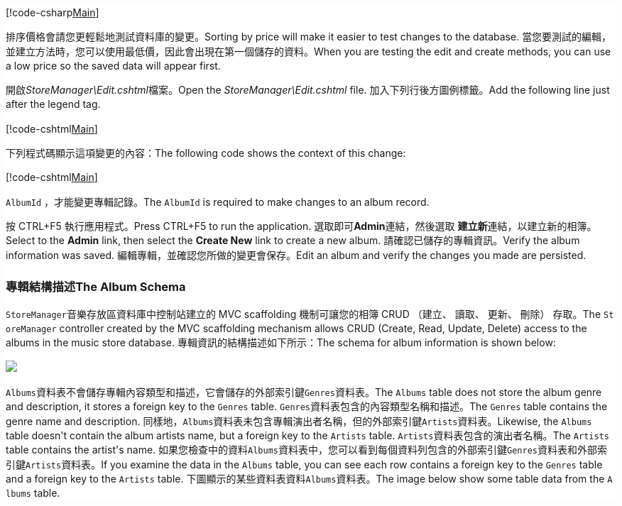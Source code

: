 [!code-csharp[Main](examining-how-aspnet-mvc-scaffolds-the-dropdownlist-helper/samples/sample2.cs)]

<span data-ttu-id="6c0b5-113">排序價格會請您更輕鬆地測試資料庫的變更。</span><span class="sxs-lookup"><span data-stu-id="6c0b5-113">Sorting by price will make it easier to test changes to the database.</span></span> <span data-ttu-id="6c0b5-114">當您要測試的編輯，並建立方法時，您可以使用最低價，因此會出現在第一個儲存的資料。</span><span class="sxs-lookup"><span data-stu-id="6c0b5-114">When you are testing the edit and create methods, you can use a low price so the saved data will appear first.</span></span>

<span data-ttu-id="6c0b5-115">開啟*StoreManager\Edit.cshtml*檔案。</span><span class="sxs-lookup"><span data-stu-id="6c0b5-115">Open the *StoreManager\Edit.cshtml* file.</span></span> <span data-ttu-id="6c0b5-116">加入下列行後方圖例標籤。</span><span class="sxs-lookup"><span data-stu-id="6c0b5-116">Add the following line just after the legend tag.</span></span>

[!code-cshtml[Main](examining-how-aspnet-mvc-scaffolds-the-dropdownlist-helper/samples/sample3.cshtml)]

<span data-ttu-id="6c0b5-117">下列程式碼顯示這項變更的內容：</span><span class="sxs-lookup"><span data-stu-id="6c0b5-117">The following code shows the context of this change:</span></span>

[!code-cshtml[Main](examining-how-aspnet-mvc-scaffolds-the-dropdownlist-helper/samples/sample4.cshtml)]

<span data-ttu-id="6c0b5-118">`AlbumId` ，才能變更專輯記錄。</span><span class="sxs-lookup"><span data-stu-id="6c0b5-118">The `AlbumId` is required to make changes to an album record.</span></span>

<span data-ttu-id="6c0b5-119">按 CTRL+F5 執行應用程式。</span><span class="sxs-lookup"><span data-stu-id="6c0b5-119">Press CTRL+F5 to run the application.</span></span> <span data-ttu-id="6c0b5-120">選取即可**Admin**連結，然後選取 **建立新**連結，以建立新的相簿。</span><span class="sxs-lookup"><span data-stu-id="6c0b5-120">Select to the **Admin** link, then select the **Create New** link to create a new album.</span></span> <span data-ttu-id="6c0b5-121">請確認已儲存的專輯資訊。</span><span class="sxs-lookup"><span data-stu-id="6c0b5-121">Verify the album information was saved.</span></span> <span data-ttu-id="6c0b5-122">編輯專輯，並確認您所做的變更會保存。</span><span class="sxs-lookup"><span data-stu-id="6c0b5-122">Edit an album and verify the changes you made are persisted.</span></span>

### <a name="the-album-schema"></a><span data-ttu-id="6c0b5-123">專輯結構描述</span><span class="sxs-lookup"><span data-stu-id="6c0b5-123">The Album Schema</span></span>

<span data-ttu-id="6c0b5-124">`StoreManager`音樂存放區資料庫中控制站建立的 MVC scaffolding 機制可讓您的相簿 CRUD （建立、 讀取、 更新、 刪除） 存取。</span><span class="sxs-lookup"><span data-stu-id="6c0b5-124">The `StoreManager` controller created by the MVC scaffolding mechanism allows CRUD (Create, Read, Update, Delete) access to the albums in the music store database.</span></span> <span data-ttu-id="6c0b5-125">專輯資訊的結構描述如下所示：</span><span class="sxs-lookup"><span data-stu-id="6c0b5-125">The schema for album information is shown below:</span></span>

![](examining-how-aspnet-mvc-scaffolds-the-dropdownlist-helper/_static/image2.png)

<span data-ttu-id="6c0b5-126">`Albums`資料表不會儲存專輯內容類型和描述，它會儲存的外部索引鍵`Genres`資料表。</span><span class="sxs-lookup"><span data-stu-id="6c0b5-126">The `Albums` table does not store the album genre and description, it stores a foreign key to the `Genres` table.</span></span> <span data-ttu-id="6c0b5-127">`Genres`資料表包含的內容類型名稱和描述。</span><span class="sxs-lookup"><span data-stu-id="6c0b5-127">The `Genres` table contains the genre name and description.</span></span> <span data-ttu-id="6c0b5-128">同樣地，`Albums`資料表未包含專輯演出者名稱，但的外部索引鍵`Artists`資料表。</span><span class="sxs-lookup"><span data-stu-id="6c0b5-128">Likewise, the `Albums` table doesn't contain the album artists name, but a foreign key to the `Artists` table.</span></span> <span data-ttu-id="6c0b5-129">`Artists`資料表包含的演出者名稱。</span><span class="sxs-lookup"><span data-stu-id="6c0b5-129">The `Artists` table contains the artist's name.</span></span> <span data-ttu-id="6c0b5-130">如果您檢查中的資料`Albums`資料表中，您可以看到每個資料列包含的外部索引鍵`Genres`資料表和外部索引鍵`Artists`資料表。</span><span class="sxs-lookup"><span data-stu-id="6c0b5-130">If you examine the data in the `Albums` table, you can see each row contains a foreign key to the `Genres` table and a foreign key to the `Artists` table.</span></span> <span data-ttu-id="6c0b5-131">下圖顯示的某些資料表資料`Albums`資料表。</span><span class="sxs-lookup"><span data-stu-id="6c0b5-131">The image below show some table data from the `Albums` table.</span></span>
